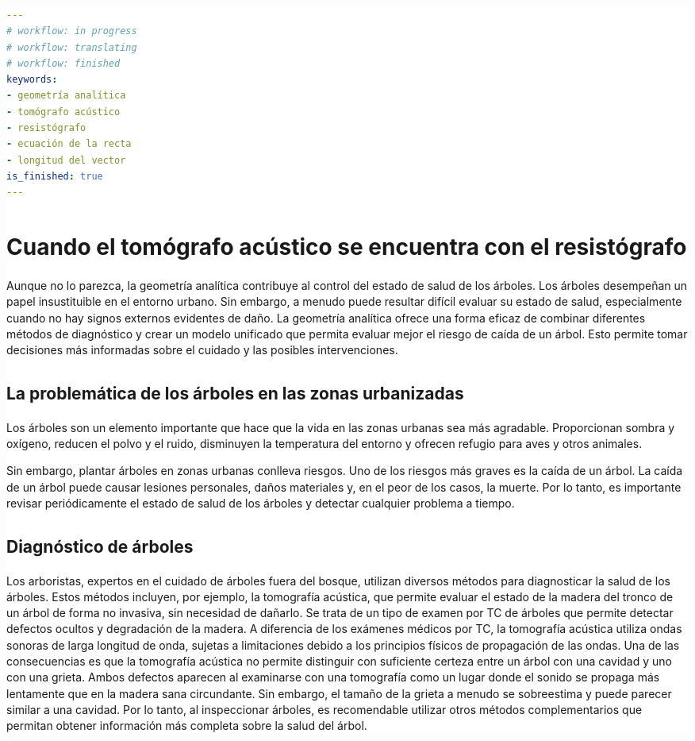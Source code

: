 ```yaml
---
# workflow: in progress
# workflow: translating
# workflow: finished
keywords:
- geometría analítica
- tomógrafo acústico
- resistógrafo
- ecuación de la recta
- longitud del vector
is_finished: true
---
```


# Cuando el tomógrafo acústico se encuentra con el resistógrafo

Aunque no lo parezca, la geometría analítica contribuye al control del estado de salud de los árboles. Los árboles desempeñan 
un papel insustituible en el entorno urbano. Sin embargo, a menudo puede resultar difícil evaluar su estado de salud, especialmente cuando no hay 
signos externos evidentes de daño. La geometría analítica ofrece una forma eficaz de combinar diferentes métodos de diagnóstico y crear 
un modelo unificado que permita evaluar mejor el riesgo de caída de un árbol. Esto permite tomar decisiones más informadas sobre el cuidado y 
las posibles intervenciones.

## La problemática de los árboles en las zonas urbanizadas


Los árboles son un elemento importante que hace que la vida en las zonas urbanas sea más agradable.
Proporcionan sombra y oxígeno, reducen el polvo y el ruido, disminuyen la temperatura del entorno y ofrecen 
refugio para aves y otros animales.

Sin embargo, plantar árboles en zonas urbanas conlleva riesgos. Uno de los riesgos
más graves es la caída de un árbol. La caída de un árbol puede causar lesiones personales,
daños materiales y, en el peor de los casos, la muerte. Por lo tanto, es importante revisar periódicamente
el estado de salud de los árboles y detectar cualquier problema a tiempo.

## Diagnóstico de árboles

Los arboristas, expertos en el cuidado de árboles fuera del bosque, utilizan diversos métodos para
diagnosticar la salud de los árboles. Estos métodos incluyen, por ejemplo, la tomografía
acústica, que permite evaluar el estado de la madera del tronco de un árbol de forma no invasiva, sin
necesidad de dañarlo. Se trata de un tipo de examen por TC de árboles que
permite detectar defectos ocultos y degradación de la madera. A diferencia de los exámenes médicos 
por TC, la tomografía acústica utiliza ondas sonoras de larga
longitud de onda, sujetas a limitaciones debido a los principios físicos de propagación de las ondas.
Una de las consecuencias es que la tomografía acústica no permite distinguir con suficiente certeza
entre un árbol con una cavidad y uno con una grieta. 
Ambos defectos aparecen al examinarse con una tomografía como
un lugar donde el sonido se propaga más lentamente que en la madera sana circundante. Sin embargo,
el tamaño de la grieta a menudo se sobreestima y puede parecer similar a una cavidad. 
Por lo tanto, al inspeccionar árboles, es recomendable utilizar otros métodos complementarios que 
permitan obtener información más completa sobre la salud del árbol. 
